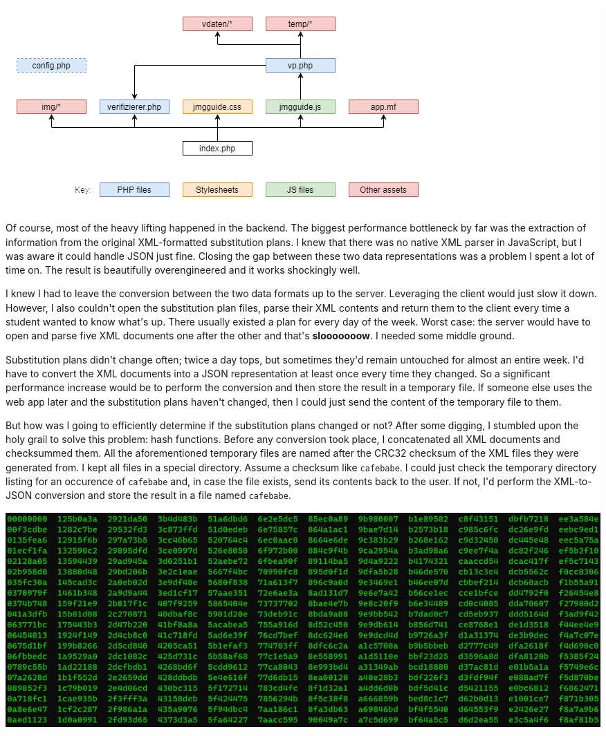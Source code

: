 ![Dependency graph of the web application](dep-graph.png)

Of course, most of the heavy lifting happened in the backend. The biggest performance bottleneck by far was the extraction of information from the original XML-formatted substitution plans. I knew that there was no native XML parser in JavaScript, but I was aware it could handle JSON just fine. Closing the gap between these two data representations was a problem I spent a lot of time on. The result is beautifully overengineered and it works shockingly well.

I knew I had to leave the conversion between the two data formats up to the server. Leveraging the client would just slow it down. However, I also couldn't open the substitution plan files, parse their XML contents and return them to the client every time a student wanted to know what's up. There usually existed a plan for every day of the week. Worst case: the server would have to open and parse five XML documents one after the other and that's **slooooooow**. I needed some middle ground.

Substitution plans didn't change often; twice a day tops, but sometimes they'd remain untouched for almost an entire week. I'd have to convert the XML documents into a JSON representation at least once every time they changed. So a significant performance increase would be to perform the conversion and then store the result in a temporary file. If someone else uses the web app later and the substitution plans haven't changed, then I could just send the content of the temporary file to them.

But how was I going to efficiently determine if the substitution plans changed or not? After some digging, I stumbled upon the holy grail to solve this problem: hash functions. Before any conversion took place, I concatenated all XML documents and checksummed them. All the aforementioned temporary files are named after the CRC32 checksum of the XML files they were generated from. I kept all files in a special directory. Assume a checksum like `cafebabe`. I could just check the temporary directory listing for an occurence of `cafebabe` and, in case the file exists, send its contents back to the user. If not, I'd perform the XML-to-JSON conversion and store the result in a file named `cafebabe`.

![emporary directory listing with lots of files](temp-crc32.png)
